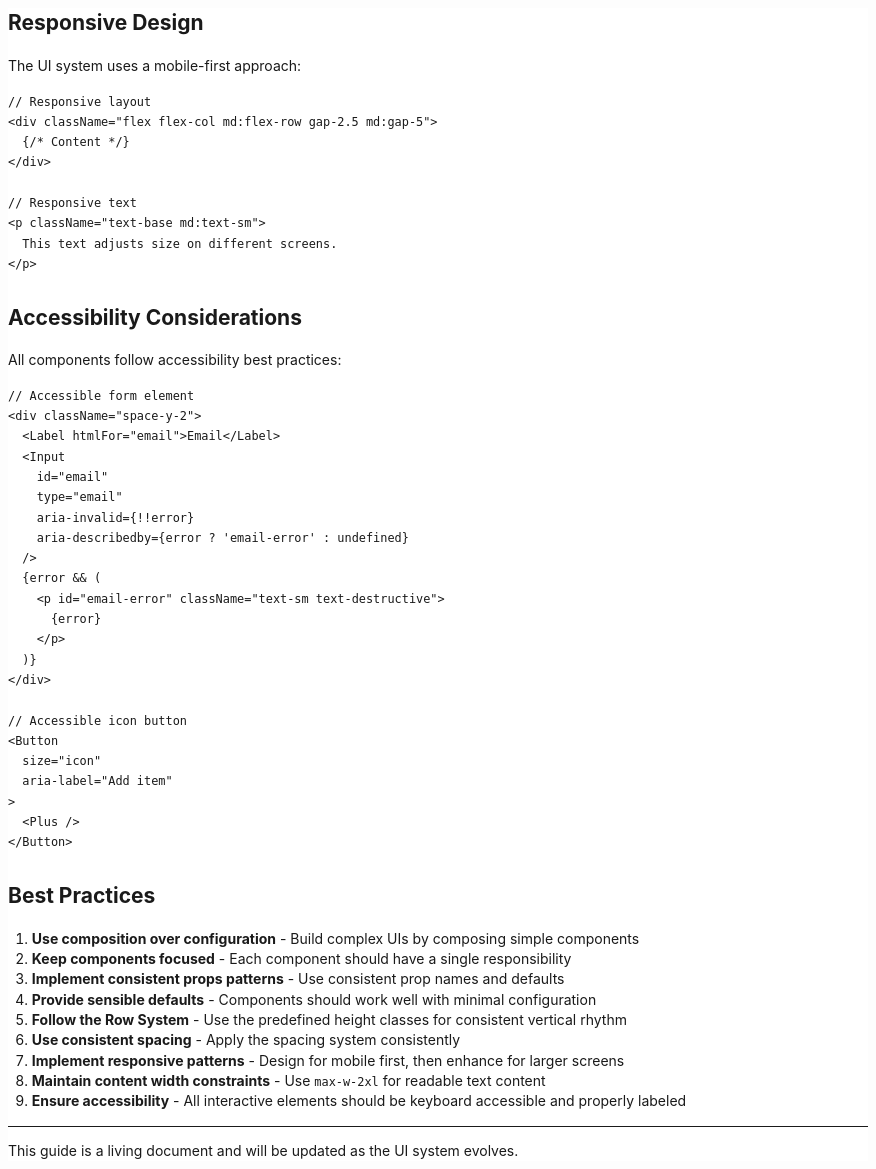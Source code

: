 ## Responsive Design

The UI system uses a mobile-first approach:

```tsx
// Responsive layout
<div className="flex flex-col md:flex-row gap-2.5 md:gap-5">
  {/* Content */}
</div>

// Responsive text
<p className="text-base md:text-sm">
  This text adjusts size on different screens.
</p>
```

## Accessibility Considerations

All components follow accessibility best practices:

```tsx
// Accessible form element
<div className="space-y-2">
  <Label htmlFor="email">Email</Label>
  <Input
    id="email"
    type="email"
    aria-invalid={!!error}
    aria-describedby={error ? 'email-error' : undefined}
  />
  {error && (
    <p id="email-error" className="text-sm text-destructive">
      {error}
    </p>
  )}
</div>

// Accessible icon button
<Button
  size="icon"
  aria-label="Add item"
>
  <Plus />
</Button>
```

## Best Practices

1. **Use composition over configuration** - Build complex UIs by composing simple components
2. **Keep components focused** - Each component should have a single responsibility
3. **Implement consistent props patterns** - Use consistent prop names and defaults
4. **Provide sensible defaults** - Components should work well with minimal configuration
5. **Follow the Row System** - Use the predefined height classes for consistent vertical rhythm
6. **Use consistent spacing** - Apply the spacing system consistently
7. **Implement responsive patterns** - Design for mobile first, then enhance for larger screens
8. **Maintain content width constraints** - Use `max-w-2xl` for readable text content
9. **Ensure accessibility** - All interactive elements should be keyboard accessible and properly labeled

---

This guide is a living document and will be updated as the UI system evolves.
